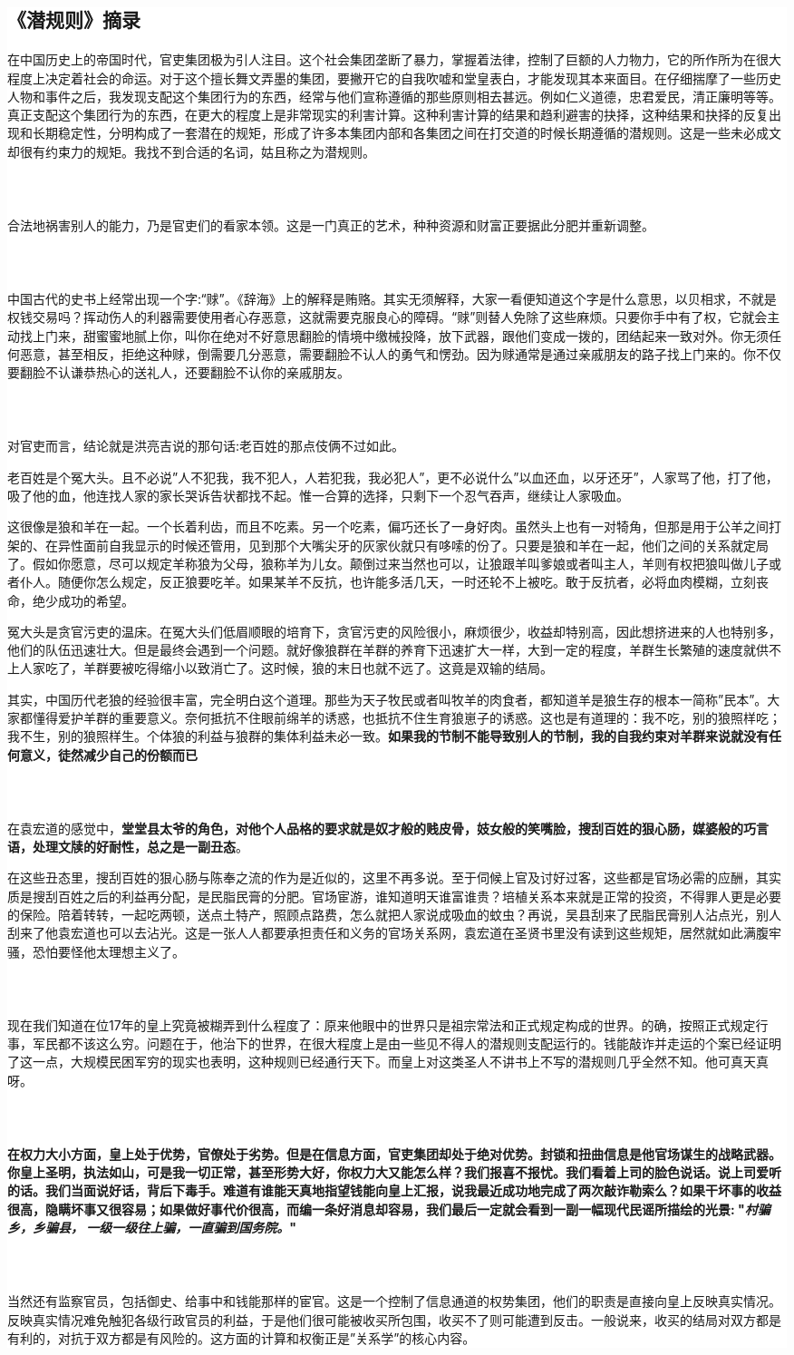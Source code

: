 ## 《潜规则》摘录

在中国历史上的帝国时代，官吏集团极为引人注目。这个社会集团垄断了暴力，掌握着法律，控制了巨额的人力物力，它的所作所为在很大程度上决定着社会的命运。对于这个擅长舞文弄墨的集团，要撇开它的自我吹嘘和堂皇表白，才能发现其本来面目。在仔细揣摩了一些历史人物和事件之后，我发现支配这个集团行为的东西，经常与他们宣称遵循的那些原则相去甚远。例如仁义道德，忠君爱民，清正廉明等等。真正支配这个集团行为的东西，在更大的程度上是非常现实的利害计算。这种利害计算的结果和趋利避害的抉择，这种结果和抉择的反复出现和长期稳定性，分明构成了一套潜在的规矩，形成了许多本集团内部和各集团之间在打交道的时候长期遵循的潜规则。这是一些未必成文却很有约束力的规矩。我找不到合适的名词，姑且称之为潜规则。
<br/>
<br/>
<br/>
<br/>
合法地祸害别人的能力，乃是官吏们的看家本领。这是一门真正的艺术，种种资源和财富正要据此分肥并重新调整。
<br/>
<br/>
<br/>
<br/>
中国古代的史书上经常出现一个字:“赇”。《辞海》上的解释是贿赂。其实无须解释，大家一看便知道这个字是什么意思，以贝相求，不就是权钱交易吗？挥动伤人的利器需要使用者心存恶意，这就需要克服良心的障碍。“赇”则替人免除了这些麻烦。只要你手中有了权，它就会主动找上门来，甜蜜蜜地腻上你，叫你在绝对不好意思翻脸的情境中缴械投降，放下武器，跟他们变成一拨的，团结起来一致对外。你无须任何恶意，甚至相反，拒绝这种赇，倒需要几分恶意，需要翻脸不认人的勇气和愣劲。因为赇通常是通过亲戚朋友的路子找上门来的。你不仅要翻脸不认谦恭热心的送礼人，还要翻脸不认你的亲戚朋友。
<br/>
<br/>
<br/>
<br/>
对官吏而言，结论就是洪亮吉说的那句话:老百姓的那点伎俩不过如此。

老百姓是个冤大头。且不必说”人不犯我，我不犯人，人若犯我，我必犯人”，更不必说什么”以血还血，以牙还牙”，人家骂了他，打了他，吸了他的血，他连找人家的家长哭诉告状都找不起。惟一合算的选择，只剩下一个忍气吞声，继续让人家吸血。

这很像是狼和羊在一起。一个长着利齿，而且不吃素。另一个吃素，偏巧还长了一身好肉。虽然头上也有一对犄角，但那是用于公羊之间打架的、在异性面前自我显示的时候还管用，见到那个大嘴尖牙的灰家伙就只有哆嗦的份了。只要是狼和羊在一起，他们之间的关系就定局了。假如你愿意，尽可以规定羊称狼为父母，狼称羊为儿女。颠倒过来当然也可以，让狼跟羊叫爹娘或者叫主人，羊则有权把狼叫做儿子或者仆人。随便你怎么规定，反正狼要吃羊。如果某羊不反抗，也许能多活几天，一时还轮不上被吃。敢于反抗者，必将血肉模糊，立刻丧命，绝少成功的希望。

冤大头是贪官污吏的温床。在冤大头们低眉顺眼的培育下，贪官污吏的风险很小，麻烦很少，收益却特别高，因此想挤进来的人也特别多，他们的队伍迅速壮大。但是最终会遇到一个问题。就好像狼群在羊群的养育下迅速扩大一样，大到一定的程度，羊群生长繁殖的速度就供不上人家吃了，羊群要被吃得缩小以致消亡了。这时候，狼的末日也就不远了。这竟是双输的结局。

其实，中国历代老狼的经验很丰富，完全明白这个道理。那些为天子牧民或者叫牧羊的肉食者，都知道羊是狼生存的根本一简称”民本”。大家都懂得爱护羊群的重要意义。奈何抵抗不住眼前绵羊的诱惑，也抵抗不住生育狼崽子的诱惑。这也是有道理的：我不吃，别的狼照样吃；我不生，别的狼照样生。个体狼的利益与狼群的集体利益未必一致。**如果我的节制不能导致别人的节制，我的自我约束对羊群来说就没有任何意义，徒然减少自己的份额而已**
<br/>
<br/>
<br/>
<br/>
在袁宏道的感觉中，**堂堂县太爷的角色，对他个人品格的要求就是奴才般的贱皮骨，妓女般的笑嘴脸，搜刮百姓的狠心肠，媒婆般的巧言语，处理文牍的好耐性，总之是一副丑态**。

在这些丑态里，搜刮百姓的狠心肠与陈奉之流的作为是近似的，这里不再多说。至于伺候上官及讨好过客，这些都是官场必需的应酬，其实质是搜刮百姓之后的利益再分配，是民脂民膏的分肥。官场宦游，谁知道明天谁富谁贵？培植关系本来就是正常的投资，不得罪人更是必要的保险。陪着转转，一起吃两顿，送点土特产，照顾点路费，怎么就把人家说成吸血的蚊虫？再说，吴县刮来了民脂民膏别人沾点光，别人刮来了他袁宏道也可以去沾光。这是一张人人都要承担责任和义务的官场关系网，袁宏道在圣贤书里没有读到这些规矩，居然就如此满腹牢骚，恐怕要怪他太理想主义了。
<br/>
<br/>
<br/>
<br/>
现在我们知道在位17年的皇上究竟被糊弄到什么程度了：原来他眼中的世界只是祖宗常法和正式规定构成的世界。的确，按照正式规定行事，军民都不该这么穷。问题在于，他治下的世界，在很大程度上是由一些见不得人的潜规则支配运行的。钱能敲诈并走运的个案已经证明了这一点，大规模民困军穷的现实也表明，这种规则已经通行天下。而皇上对这类圣人不讲书上不写的潜规则几乎全然不知。他可真天真呀。
<br/>
<br/>
<br/>
<br/>
**在权力大小方面，皇上处于优势，官僚处于劣势。但是在信息方面，官吏集团却处于绝对优势。封锁和扭曲信息是他官场谋生的战略武器。你皇上圣明，执法如山，可是我一切正常，甚至形势大好，你权力大又能怎么样？我们报喜不报忧。我们看着上司的脸色说话。说上司爱听的话。我们当面说好话，背后下毒手。难道有谁能天真地指望钱能向皇上汇报，说我最近成功地完成了两次敲诈勒索么？如果干坏事的收益很高，隐瞒坏事又很容易；如果做好事代价很高，而编一条好消息却容易，我们最后一定就会看到一副一幅现代民谣所描绘的光景: \"*村骗乡，乡骗县， 一级一级往上骗，一直骗到国务院。*\"**
<br/>
<br/>
<br/>
<br/>
当然还有监察官员，包括御史、给事中和钱能那样的宦官。这是一个控制了信息通道的权势集团，他们的职责是直接向皇上反映真实情况。反映真实情况难免触犯各级行政官员的利益，于是他们很可能被收买所包围，收买不了则可能遭到反击。一般说来，收买的结局对双方都是有利的，对抗于双方都是有风险的。这方面的计算和权衡正是”关系学”的核心内容。